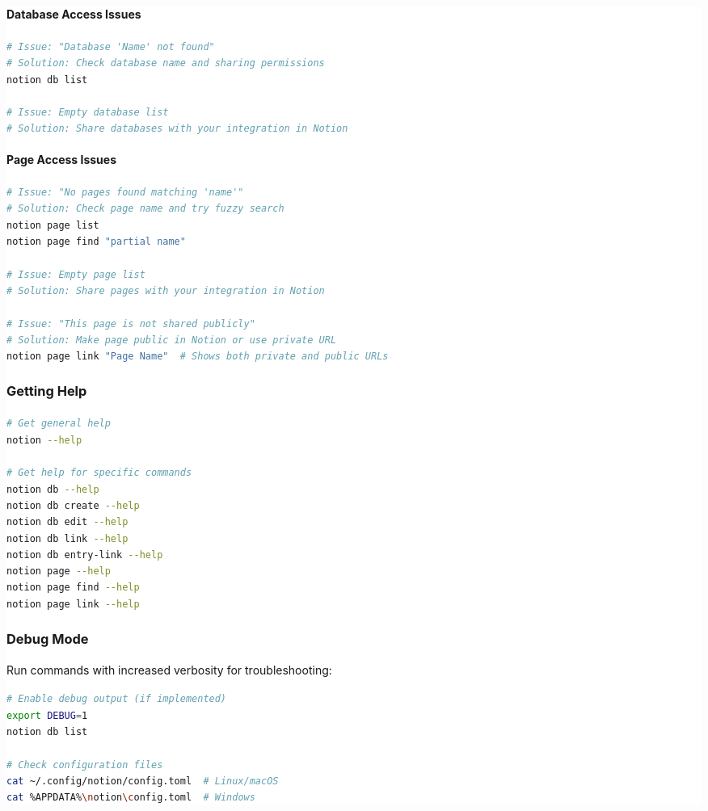 #### Database Access Issues
```bash
# Issue: "Database 'Name' not found"
# Solution: Check database name and sharing permissions
notion db list

# Issue: Empty database list
# Solution: Share databases with your integration in Notion
```

#### Page Access Issues
```bash
# Issue: "No pages found matching 'name'"
# Solution: Check page name and try fuzzy search
notion page list
notion page find "partial name"

# Issue: Empty page list
# Solution: Share pages with your integration in Notion

# Issue: "This page is not shared publicly"
# Solution: Make page public in Notion or use private URL
notion page link "Page Name"  # Shows both private and public URLs
```

### Getting Help

```bash
# Get general help
notion --help

# Get help for specific commands
notion db --help
notion db create --help
notion db edit --help
notion db link --help
notion db entry-link --help
notion page --help
notion page find --help
notion page link --help
```

### Debug Mode

Run commands with increased verbosity for troubleshooting:

```bash
# Enable debug output (if implemented)
export DEBUG=1
notion db list

# Check configuration files
cat ~/.config/notion/config.toml  # Linux/macOS
cat %APPDATA%\notion\config.toml  # Windows
```

